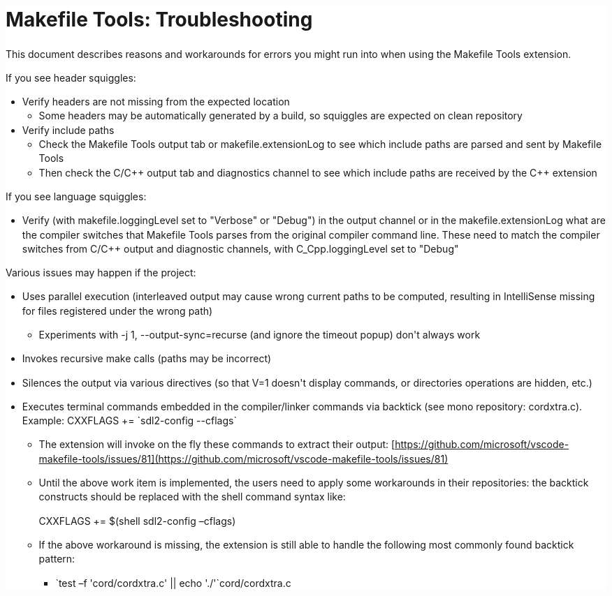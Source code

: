 # Makefile Tools: Troubleshooting

This document describes reasons and workarounds for errors you might run into
when using the Makefile Tools extension.

If you see header squiggles:

-   Verify headers are not missing from the expected location
    -   Some headers may be automatically generated by a build, so squiggles are
        expected on clean repository
-   Verify include paths
    -   Check the Makefile Tools output tab or makefile.extensionLog to see
        which include paths are parsed and sent by Makefile Tools
    -   Then check the C/C++ output tab and diagnostics channel to see which
        include paths are received by the C++ extension

If you see language squiggles:

-   Verify (with makefile.loggingLevel set to &quot;Verbose&quot; or
    &quot;Debug&quot;) in the output channel or in the makefile.extensionLog
    what are the compiler switches that Makefile Tools parses from the original
    compiler command line. These need to match the compiler switches from C/C++
    output and diagnostic channels, with C_Cpp.loggingLevel set to
    &quot;Debug&quot;

Various issues may happen if the project:

-   Uses parallel execution (interleaved output may cause wrong current paths to
    be computed, resulting in IntelliSense missing for files registered under
    the wrong path)
    -   Experiments with -j 1, --output-sync=recurse (and ignore the timeout
        popup) don&#39;t always work
-   Invokes recursive make calls (paths may be incorrect)
-   Silences the output via various directives (so that V=1 doesn&#39;t display
    commands, or directories operations are hidden, etc.)
-   Executes terminal commands embedded in the compiler/linker commands via
    backtick (see mono repository: cordxtra.c). Example: CXXFLAGS +=
    \`sdl2-config --cflags`

    -   The extension will invoke on the fly these commands to extract their
        output:
        [https://github.com/microsoft/vscode-makefile-tools/issues/81](https://github.com/microsoft/vscode-makefile-tools/issues/81)
    -   Until the above work item is implemented, the users need to apply some
        workarounds in their repositories: the backtick constructs should be
        replaced with the shell command syntax like:

        CXXFLAGS += $(shell sdl2-config –cflags)

    -   If the above workaround is missing, the extension is still able to
        handle the following most commonly found backtick pattern:
        -   \`test –f &#39;cord/cordxtra.c&#39; || echo
            &#39;./&#39;`cord/cordxtra.c
